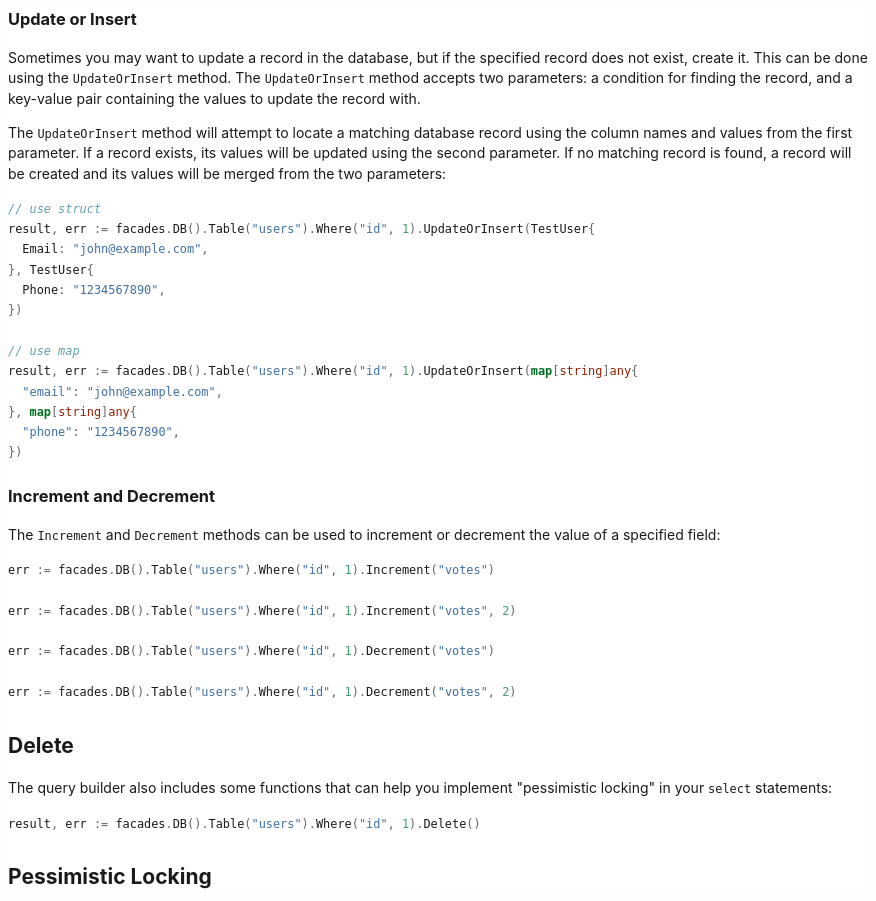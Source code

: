 ### Update or Insert

Sometimes you may want to update a record in the database, but if the specified record does not exist, create it. This can be done using the `UpdateOrInsert` method. The `UpdateOrInsert` method accepts two parameters: a condition for finding the record, and a key-value pair containing the values to update the record with.

The `UpdateOrInsert` method will attempt to locate a matching database record using the column names and values from the first parameter. If a record exists, its values will be updated using the second parameter. If no matching record is found, a record will be created and its values will be merged from the two parameters:

```go
// use struct
result, err := facades.DB().Table("users").Where("id", 1).UpdateOrInsert(TestUser{
  Email: "john@example.com",
}, TestUser{
  Phone: "1234567890",
})

// use map
result, err := facades.DB().Table("users").Where("id", 1).UpdateOrInsert(map[string]any{
  "email": "john@example.com",
}, map[string]any{
  "phone": "1234567890",
})
```

### Increment and Decrement

The `Increment` and `Decrement` methods can be used to increment or decrement the value of a specified field:

```go
err := facades.DB().Table("users").Where("id", 1).Increment("votes")

err := facades.DB().Table("users").Where("id", 1).Increment("votes", 2)

err := facades.DB().Table("users").Where("id", 1).Decrement("votes")

err := facades.DB().Table("users").Where("id", 1).Decrement("votes", 2)
```

## Delete

The query builder also includes some functions that can help you implement "pessimistic locking" in your `select` statements:

```go
result, err := facades.DB().Table("users").Where("id", 1).Delete()
```

## Pessimistic Locking
